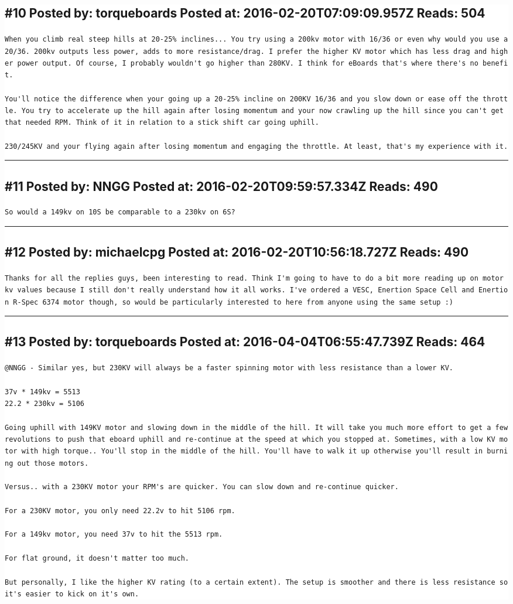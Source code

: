 ## \#10 Posted by: torqueboards Posted at: 2016-02-20T07:09:09.957Z Reads: 504

```
When you climb real steep hills at 20-25% inclines... You try using a 200kv motor with 16/36 or even why would you use a 20/36. 200kv outputs less power, adds to more resistance/drag. I prefer the higher KV motor which has less drag and higher power output. Of course, I probably wouldn't go higher than 280KV. I think for eBoards that's where there's no benefit.

You'll notice the difference when your going up a 20-25% incline on 200KV 16/36 and you slow down or ease off the throttle. You try to accelerate up the hill again after losing momentum and your now crawling up the hill since you can't get that needed RPM. Think of it in relation to a stick shift car going uphill.

230/245KV and your flying again after losing momentum and engaging the throttle. At least, that's my experience with it.
```

---
## \#11 Posted by: NNGG Posted at: 2016-02-20T09:59:57.334Z Reads: 490

```
So would a 149kv on 10S be comparable to a 230kv on 6S?
```

---
## \#12 Posted by: michaelcpg Posted at: 2016-02-20T10:56:18.727Z Reads: 490

```
Thanks for all the replies guys, been interesting to read. Think I'm going to have to do a bit more reading up on motor kv values because I still don't really understand how it all works. I've ordered a VESC, Enertion Space Cell and Enertion R-Spec 6374 motor though, so would be particularly interested to here from anyone using the same setup :)
```

---
## \#13 Posted by: torqueboards Posted at: 2016-04-04T06:55:47.739Z Reads: 464

```
@NNGG - Similar yes, but 230KV will always be a faster spinning motor with less resistance than a lower KV.

37v * 149kv = 5513
22.2 * 230kv = 5106

Going uphill with 149KV motor and slowing down in the middle of the hill. It will take you much more effort to get a few revolutions to push that eboard uphill and re-continue at the speed at which you stopped at. Sometimes, with a low KV motor with high torque.. You'll stop in the middle of the hill. You'll have to walk it up otherwise you'll result in burning out those motors.

Versus.. with a 230KV motor your RPM's are quicker. You can slow down and re-continue quicker.

For a 230KV motor, you only need 22.2v to hit 5106 rpm.

For a 149kv motor, you need 37v to hit the 5513 rpm.

For flat ground, it doesn't matter too much.

But personally, I like the higher KV rating (to a certain extent). The setup is smoother and there is less resistance so it's easier to kick on it's own.
```